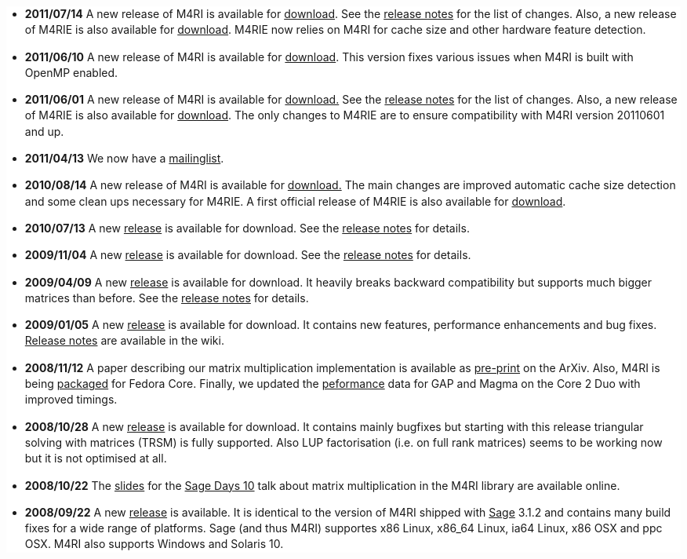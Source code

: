 * **2011/07/14** A new release of M4RI is available for [download](https://bitbucket.org/malb/m4ri/downloads/m4ri-20110715.tar.gz). See the [release notes](https://bitbucket.org/malb/m4ri/wiki/M4RI-20110715) for the list of changes. Also, a new release of M4RIE is also available for [download](https://bitbucket.org/malb/m4ri/downloads/m4rie-20110715.tar.gz). M4RIE now relies on M4RI for cache size and other hardware feature detection.

* **2011/06/10** A new release of M4RI is available for [download](https://bitbucket.org/malb/m4ri/downloads/m4ri-20110613.tar.gz). This version fixes various issues when M4RI is built with OpenMP enabled.

* **2011/06/01** A new release of M4RI is available for [download.](https://bitbucket.org/malb/m4ri/downloads/m4ri-20110601.tar.gz) See the [release notes](https://bitbucket.org/malb/m4ri/wiki/M4RI-20110601) for the list of changes. Also, a new release of M4RIE is also available for [download](https://bitbucket.org/malb/m4ri/downloads/m4rie-20110601.tar.gz). The only changes to M4RIE are to ensure compatibility with M4RI version 20110601 and up.

* **2011/04/13** We now have a [mailinglist](http://groups.google.com/group/m4ri-devel).

* **2010/08/14** A new release of M4RI is available for [download.](https://bitbucket.org/malb/m4ri/downloads/m4ri-20100817.tar.gz) The main changes are improved automatic cache size detection and some clean ups necessary for M4RIE. A first official release of M4RIE is also available for [download](https://bitbucket.org/malb/m4ri/downloads/m4rie-20100817.tar.gz).

* **2010/07/13** A new [release](https://bitbucket.org/malb/m4ri/downloads/m4ri-20100701.tar.gz) is available for download. See the [release notes](http://www.bitbucket.org/malb/m4ri/wiki/M4RI-20100701) for details.

* **2009/11/04** A new [release](https://bitbucket.org/malb/m4ri/downloads/m4ri-20091101.tar.gz) is available for download. See the [release notes](http://www.bitbucket.org/malb/m4ri/wiki/M4RI-20091101) for details.

* **2009/04/09** A new [release](https://bitbucket.org/malb/m4ri/downloads/m4ri-20090409.tar.gz) is available for download. It heavily breaks backward compatibility but supports much bigger matrices than before. See the [release notes](http://www.bitbucket.org/malb/m4ri/wiki/M4RI-20090409) for details.

* **2009/01/05** A new [release](https://bitbucket.org/malb/m4ri/downloads/m4ri-20090105.tar.gz) is available for download. It contains new features, performance enhancements and bug fixes. [Release notes](http://www.bitbucket.org/malb/m4ri/wiki/M4RI-20090105) are available in the wiki.

* **2008/11/12** A paper describing our matrix multiplication implementation is available as [pre-print](http://arxiv.org/abs/0811.1714) on the ArXiv. Also, M4RI is being [packaged](https://bugzilla.redhat.com/show_bug.cgi?id=470173) for Fedora Core. Finally, we updated the [peformance](./performance.html) data for GAP and Magma on the Core 2 Duo with improved timings.

* **2008/10/28** A new [release](https://bitbucket.org/malb/m4ri/downloads/m4ri-20081029.tar.gz) is available for download. It contains mainly bugfixes but starting with this release triangular solving with matrices (TRSM) is fully supported. Also LUP factorisation (i.e. on full rank matrices) seems to be working now but it is not optimised at all.

* **2008/10/22** The [slides](http://www.informatik.uni-bremen.de/~malb/talks/20081010%20-%20M4RI%20-%20Nancy.pdf) for the [Sage Days 10](http://wiki.sagemath.org/days10) talk about matrix multiplication in the M4RI library are available online.

* **2008/09/22** A new [release](https://bitbucket.org/malb/m4ri/downloads/m4ri-20080909.tar.gz) is available. It is identical to the version of M4RI shipped with [Sage](http://www.sagemath.org) 3.1.2 and contains many build fixes for a wide range of platforms. Sage (and thus M4RI) supportes x86 Linux, x86_64 Linux, ia64 Linux, x86 OSX and ppc OSX. M4RI also supports Windows and Solaris 10.

